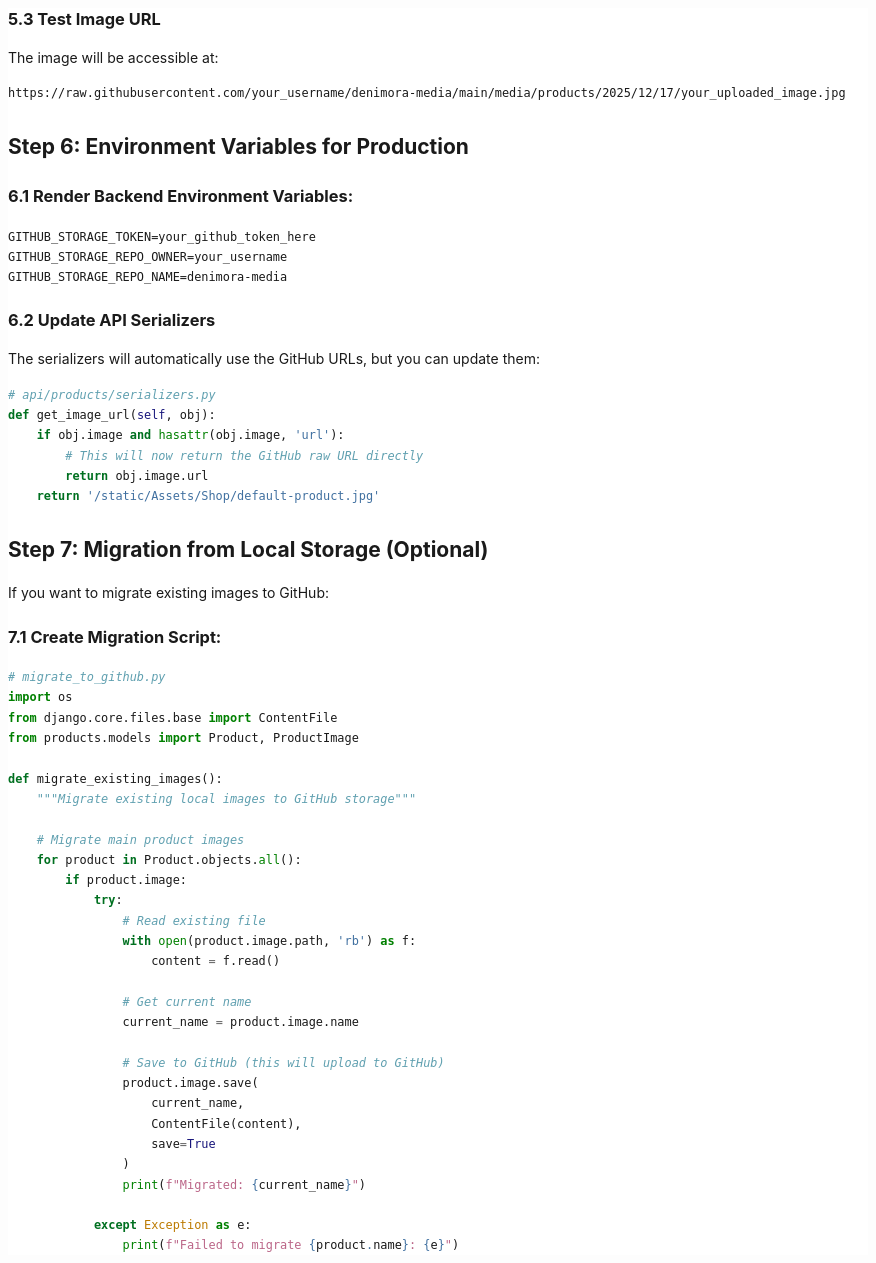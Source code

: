 ### 5.3 Test Image URL
The image will be accessible at:
```
https://raw.githubusercontent.com/your_username/denimora-media/main/media/products/2025/12/17/your_uploaded_image.jpg
```

## Step 6: Environment Variables for Production

### 6.1 Render Backend Environment Variables:
```
GITHUB_STORAGE_TOKEN=your_github_token_here
GITHUB_STORAGE_REPO_OWNER=your_username
GITHUB_STORAGE_REPO_NAME=denimora-media
```

### 6.2 Update API Serializers
The serializers will automatically use the GitHub URLs, but you can update them:

```python
# api/products/serializers.py
def get_image_url(self, obj):
    if obj.image and hasattr(obj.image, 'url'):
        # This will now return the GitHub raw URL directly
        return obj.image.url
    return '/static/Assets/Shop/default-product.jpg'
```

## Step 7: Migration from Local Storage (Optional)

If you want to migrate existing images to GitHub:

### 7.1 Create Migration Script:
```python
# migrate_to_github.py
import os
from django.core.files.base import ContentFile
from products.models import Product, ProductImage

def migrate_existing_images():
    """Migrate existing local images to GitHub storage"""
    
    # Migrate main product images
    for product in Product.objects.all():
        if product.image:
            try:
                # Read existing file
                with open(product.image.path, 'rb') as f:
                    content = f.read()
                
                # Get current name
                current_name = product.image.name
                
                # Save to GitHub (this will upload to GitHub)
                product.image.save(
                    current_name,
                    ContentFile(content),
                    save=True
                )
                print(f"Migrated: {current_name}")
                
            except Exception as e:
                print(f"Failed to migrate {product.name}: {e}")
```